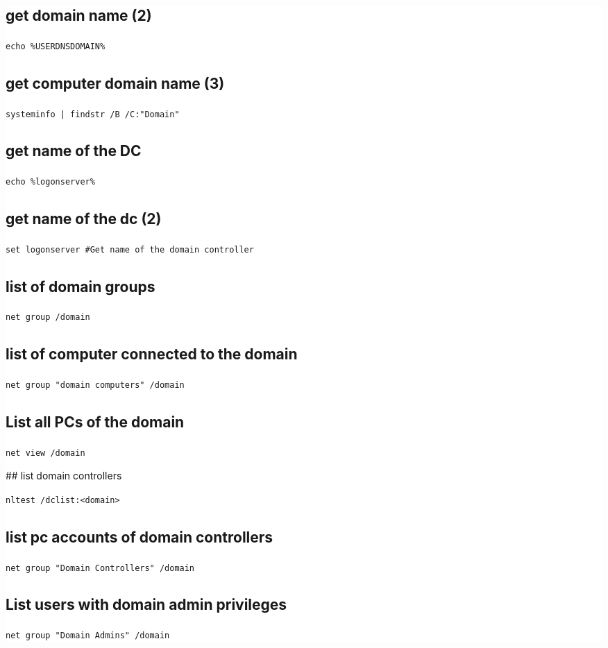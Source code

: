 ## get domain name (2)
```
echo %USERDNSDOMAIN%
```

## get computer domain name (3)
```
systeminfo | findstr /B /C:"Domain"
```

## get name of the DC
```
echo %logonserver%
```

## get name of the dc (2)
```
set logonserver #Get name of the domain controller
```

## list of domain groups
```
net group /domain
```

## list of computer connected to the domain
```
net group "domain computers" /domain
```

## List all PCs of the domain
```
net view /domain
```

## list domain controllers
```
nltest /dclist:<domain>
```

## list pc accounts of domain controllers
```
net group "Domain Controllers" /domain
```

## List users with domain admin privileges
```
net group "Domain Admins" /domain
```
